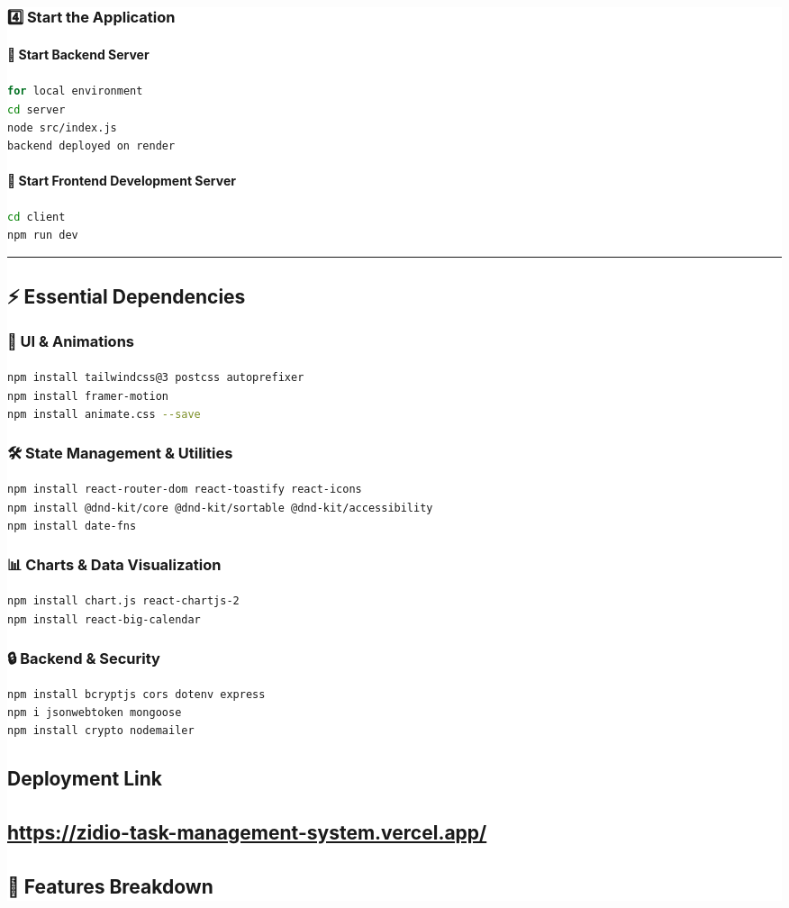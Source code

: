 ### 4️⃣ Start the Application  

#### 🚀 Start Backend Server  
```sh
for local environment
cd server
node src/index.js
backend deployed on render
```

#### 🚀 Start Frontend Development Server  
```sh
cd client
npm run dev
```

---

## ⚡ Essential Dependencies  

### 🎨 UI & Animations  
```sh
npm install tailwindcss@3 postcss autoprefixer
npm install framer-motion
npm install animate.css --save
```

### 🛠 State Management & Utilities  
```sh
npm install react-router-dom react-toastify react-icons
npm install @dnd-kit/core @dnd-kit/sortable @dnd-kit/accessibility
npm install date-fns
```

### 📊 Charts & Data Visualization  
```sh
npm install chart.js react-chartjs-2
npm install react-big-calendar
```

### 🔒 Backend & Security  
```sh
npm install bcryptjs cors dotenv express
npm i jsonwebtoken mongoose
npm install crypto nodemailer
```
## Deployment Link  
https://zidio-task-management-system.vercel.app/
---

## 🚀 Features Breakdown  
